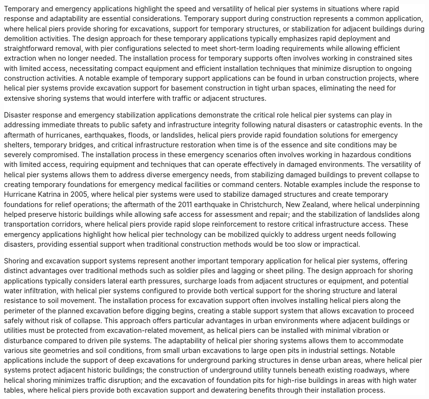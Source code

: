Temporary and emergency applications highlight the speed and versatility of helical pier systems in situations where rapid response and adaptability are essential considerations. Temporary support during construction represents a common application, where helical piers provide shoring for excavations, support for temporary structures, or stabilization for adjacent buildings during demolition activities. The design approach for these temporary applications typically emphasizes rapid deployment and straightforward removal, with pier configurations selected to meet short-term loading requirements while allowing efficient extraction when no longer needed. The installation process for temporary supports often involves working in constrained sites with limited access, necessitating compact equipment and efficient installation techniques that minimize disruption to ongoing construction activities. A notable example of temporary support applications can be found in urban construction projects, where helical pier systems provide excavation support for basement construction in tight urban spaces, eliminating the need for extensive shoring systems that would interfere with traffic or adjacent structures.

Disaster response and emergency stabilization applications demonstrate the critical role helical pier systems can play in addressing immediate threats to public safety and infrastructure integrity following natural disasters or catastrophic events. In the aftermath of hurricanes, earthquakes, floods, or landslides, helical piers provide rapid foundation solutions for emergency shelters, temporary bridges, and critical infrastructure restoration when time is of the essence and site conditions may be severely compromised. The installation process in these emergency scenarios often involves working in hazardous conditions with limited access, requiring equipment and techniques that can operate effectively in damaged environments. The versatility of helical pier systems allows them to address diverse emergency needs, from stabilizing damaged buildings to prevent collapse to creating temporary foundations for emergency medical facilities or command centers. Notable examples include the response to Hurricane Katrina in 2005, where helical pier systems were used to stabilize damaged structures and create temporary foundations for relief operations; the aftermath of the 2011 earthquake in Christchurch, New Zealand, where helical underpinning helped preserve historic buildings while allowing safe access for assessment and repair; and the stabilization of landslides along transportation corridors, where helical piers provide rapid slope reinforcement to restore critical infrastructure access. These emergency applications highlight how helical pier technology can be mobilized quickly to address urgent needs following disasters, providing essential support when traditional construction methods would be too slow or impractical.

Shoring and excavation support systems represent another important temporary application for helical pier systems, offering distinct advantages over traditional methods such as soldier piles and lagging or sheet piling. The design approach for shoring applications typically considers lateral earth pressures, surcharge loads from adjacent structures or equipment, and potential water infiltration, with helical pier systems configured to provide both vertical support for the shoring structure and lateral resistance to soil movement. The installation process for excavation support often involves installing helical piers along the perimeter of the planned excavation before digging begins, creating a stable support system that allows excavation to proceed safely without risk of collapse. This approach offers particular advantages in urban environments where adjacent buildings or utilities must be protected from excavation-related movement, as helical piers can be installed with minimal vibration or disturbance compared to driven pile systems. The adaptability of helical pier shoring systems allows them to accommodate various site geometries and soil conditions, from small urban excavations to large open pits in industrial settings. Notable applications include the support of deep excavations for underground parking structures in dense urban areas, where helical pier systems protect adjacent historic buildings; the construction of underground utility tunnels beneath existing roadways, where helical shoring minimizes traffic disruption; and the excavation of foundation pits for high-rise buildings in areas with high water tables, where helical piers provide both excavation support and dewatering benefits through their installation process.
